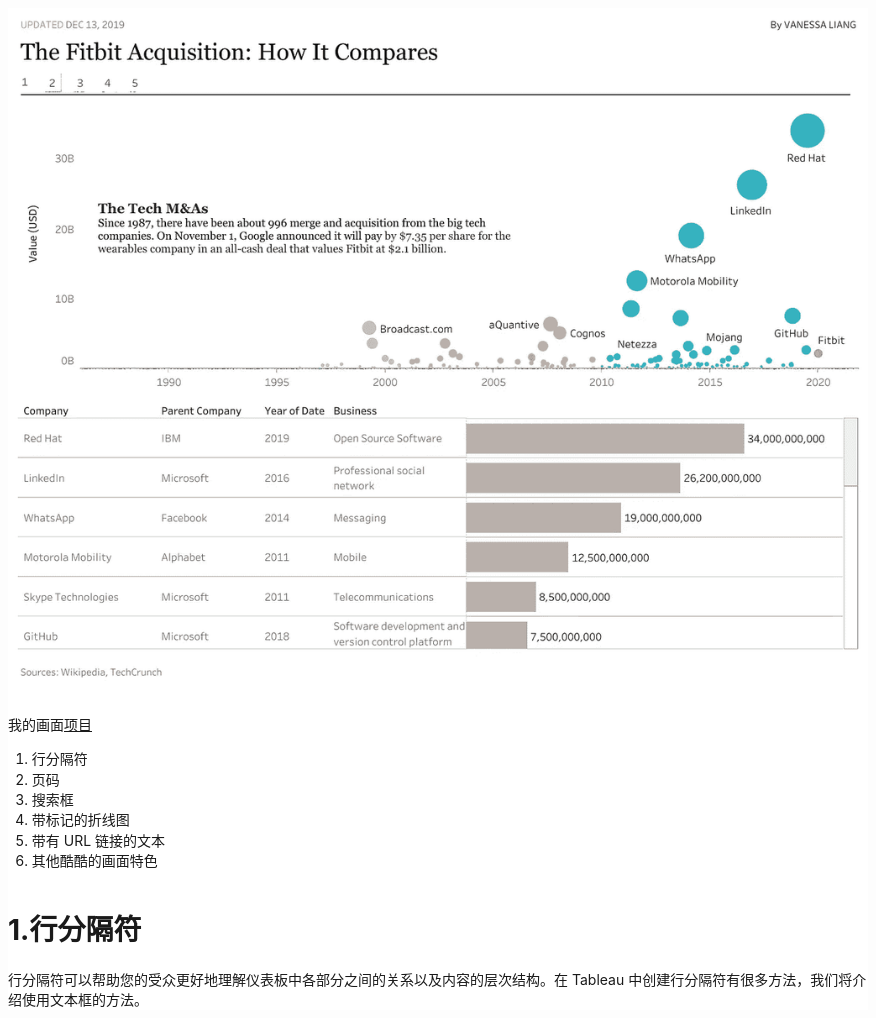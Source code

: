 ![](img/b994fab1d7505e155bdf792c60e635f2.png)

我的画面[项目](https://public.tableau.com/views/TechMA_15762658085230/Dashboard1?:display_count=y&:origin=viz_share_link)

1.  行分隔符
2.  页码
3.  搜索框
4.  带标记的折线图
5.  带有 URL 链接的文本
6.  其他酷酷的画面特色

# 1.行分隔符

行分隔符可以帮助您的受众更好地理解仪表板中各部分之间的关系以及内容的层次结构。在 Tableau 中创建行分隔符有很多方法，我们将介绍使用文本框的方法。
